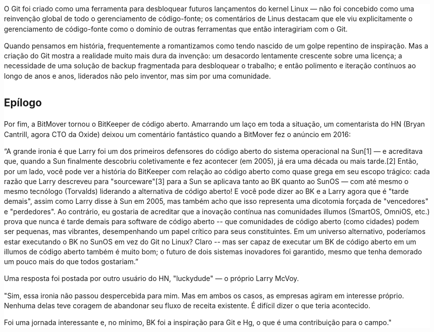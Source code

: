 O Git foi criado como uma ferramenta para desbloquear futuros lançamentos do kernel Linux — não foi concebido como uma reinvenção global de todo o gerenciamento de código-fonte; os comentários de Linus destacam que ele viu explicitamente o gerenciamento de código-fonte como o domínio de outras ferramentas que então interagiriam com o Git.

Quando pensamos em história, frequentemente a romantizamos como tendo nascido de um golpe repentino de inspiração. Mas a criação do Git mostra a realidade muito mais dura da invenção: um desacordo lentamente crescente sobre uma licença; a necessidade de uma solução de backup fragmentada para desbloquear o trabalho; e então polimento e iteração contínuos ao longo de anos e anos, liderados não pelo inventor, mas sim por uma comunidade.

## Epílogo
Por fim, a BitMover tornou o BitKeeper de código aberto. Amarrando um laço em toda a situação, um comentarista do HN (Bryan Cantrill, agora CTO da Oxide) deixou um comentário fantástico quando a BitMover fez o anúncio em 2016:

“A grande ironia é que Larry foi um dos primeiros defensores do código aberto do sistema operacional na Sun[1] — e acreditava que, quando a Sun finalmente descobriu coletivamente e fez acontecer (em 2005), já era uma década ou mais tarde.[2] Então, por um lado, você pode ver a história do BitKeeper com relação ao código aberto como quase grega em seu escopo trágico: cada razão que Larry descreveu para "sourceware"[3] para a Sun se aplicava tanto ao BK quanto ao SunOS — com até mesmo o mesmo tecnólogo (Torvalds) liderando a alternativa de código aberto! E você pode dizer ao BK e a Larry agora que é "tarde demais", assim como Larry disse à Sun em 2005, mas também acho que isso representa uma dicotomia forçada de "vencedores" e "perdedores". Ao contrário, eu gostaria de acreditar que a inovação contínua nas comunidades illumos (SmartOS, OmniOS, etc.) prova que nunca é tarde demais para software de código aberto -- que comunidades de código aberto (como cidades) podem ser pequenas, mas vibrantes, desempenhando um papel crítico para seus constituintes. Em um universo alternativo, poderíamos estar executando o BK no SunOS em vez do Git no Linux? Claro -- mas ser capaz de executar um BK de código aberto em um illumos de código aberto também é muito bom; o futuro de dois sistemas inovadores foi garantido, mesmo que tenha demorado um pouco mais do que todos gostariam.”

Uma resposta foi postada por outro usuário do HN, "luckydude" — o próprio Larry McVoy.

"Sim, essa ironia não passou despercebida para mim. Mas em ambos os casos, as empresas agiram em interesse próprio. Nenhuma delas teve coragem de abandonar seu fluxo de receita existente. É difícil dizer o que teria acontecido.

Foi uma jornada interessante e, no mínimo, BK foi a inspiração para Git e Hg, o que é uma contribuição para o campo."

